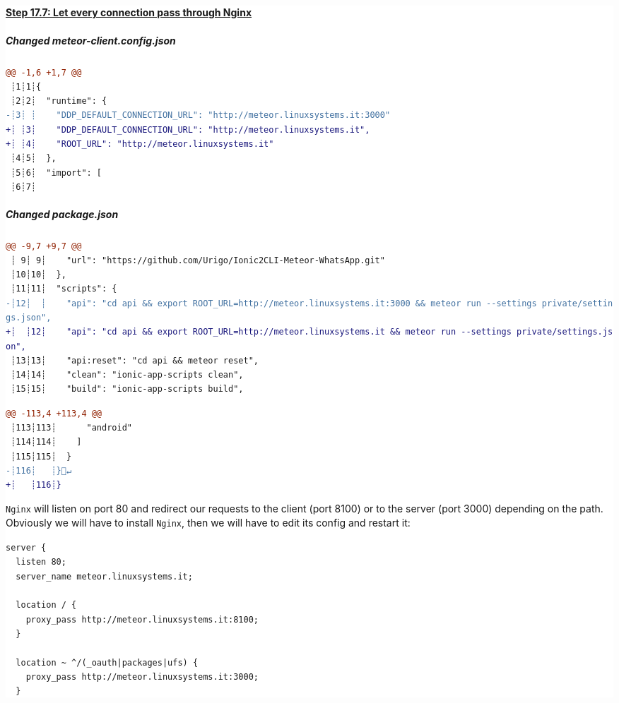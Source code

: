 [{]: <helper> (diffStep 17.7)

#### [Step 17.7: Let every connection pass through Nginx](https://github.com/Urigo/Ionic2CLI-Meteor-WhatsApp/commit/dbf7f00f)

##### Changed meteor-client.config.json
```diff
@@ -1,6 +1,7 @@
 ┊1┊1┊{
 ┊2┊2┊  "runtime": {
-┊3┊ ┊    "DDP_DEFAULT_CONNECTION_URL": "http://meteor.linuxsystems.it:3000"
+┊ ┊3┊    "DDP_DEFAULT_CONNECTION_URL": "http://meteor.linuxsystems.it",
+┊ ┊4┊    "ROOT_URL": "http://meteor.linuxsystems.it"
 ┊4┊5┊  },
 ┊5┊6┊  "import": [
 ┊6┊7┊
```

##### Changed package.json
```diff
@@ -9,7 +9,7 @@
 ┊ 9┊ 9┊    "url": "https://github.com/Urigo/Ionic2CLI-Meteor-WhatsApp.git"
 ┊10┊10┊  },
 ┊11┊11┊  "scripts": {
-┊12┊  ┊    "api": "cd api && export ROOT_URL=http://meteor.linuxsystems.it:3000 && meteor run --settings private/settings.json",
+┊  ┊12┊    "api": "cd api && export ROOT_URL=http://meteor.linuxsystems.it && meteor run --settings private/settings.json",
 ┊13┊13┊    "api:reset": "cd api && meteor reset",
 ┊14┊14┊    "clean": "ionic-app-scripts clean",
 ┊15┊15┊    "build": "ionic-app-scripts build",
```
```diff
@@ -113,4 +113,4 @@
 ┊113┊113┊      "android"
 ┊114┊114┊    ]
 ┊115┊115┊  }
-┊116┊   ┊}🚫↵
+┊   ┊116┊}
```

[}]: #

`Nginx` will listen on port 80 and redirect our requests to the client (port 8100) or to the server (port 3000) depending on the path. Obviously we will have to install `Nginx`, then we will have to edit its config and restart it:

    server {
      listen 80;
      server_name meteor.linuxsystems.it;

      location / {
        proxy_pass http://meteor.linuxsystems.it:8100;
      }

      location ~ ^/(_oauth|packages|ufs) {
        proxy_pass http://meteor.linuxsystems.it:3000;
      }


[{]: <helper> (diffStep 17.3)
[{]: <helper> (diffStep 17.4)
[{]: <helper> (diffStep 17.5)
[{]: <helper> (diffStep 17.6)
[{]: <helper> (diffStep 17.8)
[{]: <helper> (diffStep "17.10")
[{]: <helper> (diffStep 17.11)
[{]: <helper> (diffStep 17.12)
[{]: <helper> (diffStep 17.13)
[{]: <helper> (diffStep 17.14)
[{]: <helper> (diffStep 17.15)
[{]: <helper> (diffStep 17.17)
[{]: <helper> (diffStep 17.18)
[{]: <helper> (diffStep 17.19)
[{]: <helper> (diffStep 17.21)
[{]: <helper> (navStep nextRef="https://angular-meteor.com/tutorials/whatsapp2/ionic/summary" prevRef="https://angular-meteor.com/tutorials/whatsapp2/ionic/push-notifications")